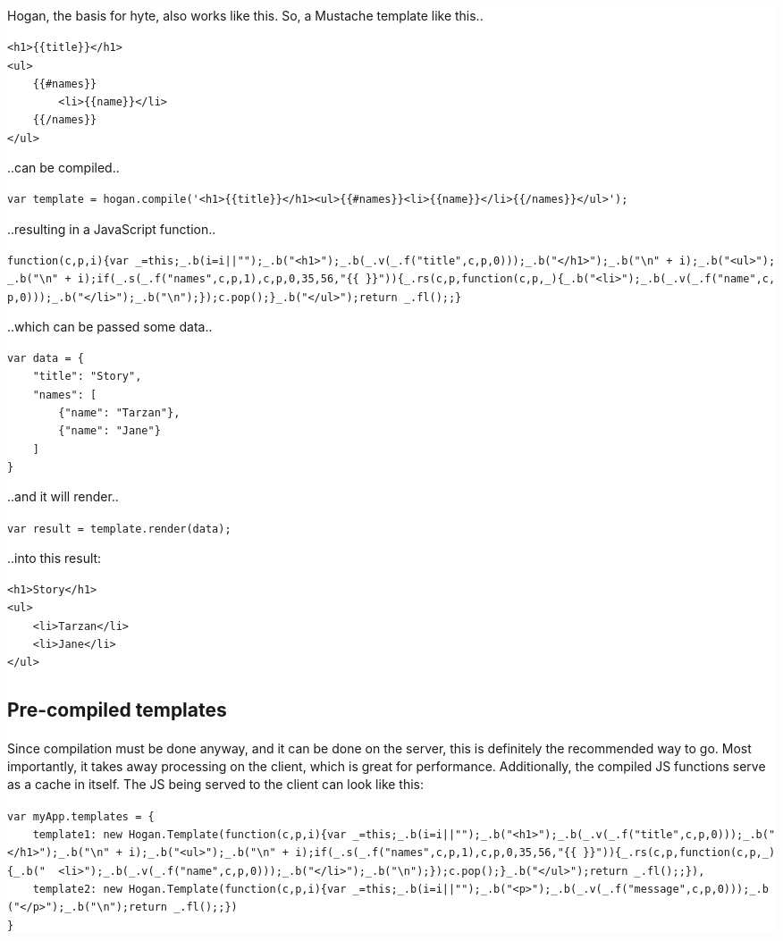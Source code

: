Hogan, the basis for hyte, also works like this. So, a Mustache template like this..

	<h1>{{title}}</h1>
	<ul>
		{{#names}}
			<li>{{name}}</li>
		{{/names}}
	</ul>

..can be compiled..

	var template = hogan.compile('<h1>{{title}}</h1><ul>{{#names}}<li>{{name}}</li>{{/names}}</ul>');

..resulting in a JavaScript function..

	function(c,p,i){var _=this;_.b(i=i||"");_.b("<h1>");_.b(_.v(_.f("title",c,p,0)));_.b("</h1>");_.b("\n" + i);_.b("<ul>");_.b("\n" + i);if(_.s(_.f("names",c,p,1),c,p,0,35,56,"{{ }}")){_.rs(c,p,function(c,p,_){_.b("<li>");_.b(_.v(_.f("name",c,p,0)));_.b("</li>");_.b("\n");});c.pop();}_.b("</ul>");return _.fl();;}

..which can be passed some data..

	var data = {
		"title": "Story",
		"names": [
			{"name": "Tarzan"},
			{"name": "Jane"}
		]
	}

..and it will render..

	var result = template.render(data);

..into this result:

	<h1>Story</h1>
	<ul>
		<li>Tarzan</li>
		<li>Jane</li>
	</ul>

## Pre-compiled templates

Since compilation must be done anyway, and it can be done on the server, this is definitely the recommended way to go. Most importantly, it takes away processing on the client, which is great for performance. Additionally, the compiled JS functions serve as a cache in itself. The JS being served to the client can look like this:

	var myApp.templates = {
		template1: new Hogan.Template(function(c,p,i){var _=this;_.b(i=i||"");_.b("<h1>");_.b(_.v(_.f("title",c,p,0)));_.b("</h1>");_.b("\n" + i);_.b("<ul>");_.b("\n" + i);if(_.s(_.f("names",c,p,1),c,p,0,35,56,"{{ }}")){_.rs(c,p,function(c,p,_){_.b("	<li>");_.b(_.v(_.f("name",c,p,0)));_.b("</li>");_.b("\n");});c.pop();}_.b("</ul>");return _.fl();;}),
		template2: new Hogan.Template(function(c,p,i){var _=this;_.b(i=i||"");_.b("<p>");_.b(_.v(_.f("message",c,p,0)));_.b("</p>");_.b("\n");return _.fl();;})
	}

